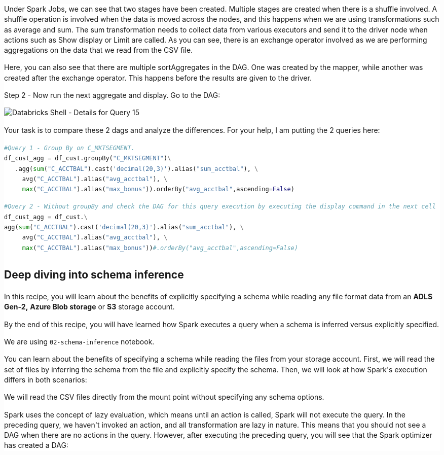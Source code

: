 Under Spark Jobs, we can see that two stages have been created. Multiple stages are created when there is a shuffle involved. A shuffle operation is involved when the data is moved across the nodes, and this happens when we are using transformations such as average and sum. The sum transformation needs to collect data from various executors and send it to the driver node when actions such as Show display or Limit are called. As you can see, there is an exchange operator involved as we are performing aggregations on the data that we read from the CSV file.

Here, you can also see that there are multiple sortAggregates in the DAG. One was created by the mapper, while another was created after the exchange operator. This happens before the results are given to the driver.

Step 2 - Now run the next aggregate and display. Go to the DAG:

![Databricks Shell - Details for Query 15](https://user-images.githubusercontent.com/62965911/218370127-9962eaed-c152-4b1e-bb07-fdd5b6307831.png)

Your task is to compare these 2 dags and analyze the differences. For your help, I am putting the 2 queries here:

```python
#Query 1 - Group By on C_MKTSEGMENT.
df_cust_agg = df_cust.groupBy("C_MKTSEGMENT")\
   .agg(sum("C_ACCTBAL").cast('decimal(20,3)').alias("sum_acctbal"), \
     avg("C_ACCTBAL").alias("avg_acctbal"), \
     max("C_ACCTBAL").alias("max_bonus")).orderBy("avg_acctbal",ascending=False)
```

```python
#Query 2 - Without groupBy and check the DAG for this query execution by executing the display command in the next cell
df_cust_agg = df_cust.\
agg(sum("C_ACCTBAL").cast('decimal(20,3)').alias("sum_acctbal"), \
     avg("C_ACCTBAL").alias("avg_acctbal"), \
     max("C_ACCTBAL").alias("max_bonus"))#.orderBy("avg_acctbal",ascending=False)
```

## Deep diving into schema inference

In this recipe, you will learn about the benefits of explicitly specifying a schema while reading any file format data from an **ADLS Gen-2,** **Azure Blob storage** or **S3** storage account.

By the end of this recipe, you will have learned how Spark executes a query when a schema is inferred versus explicitly specified.

We are using `02-schema-inference` notebook.

You can learn about the benefits of specifying a schema while reading the files from your storage account. First, we will read the set of files by inferring the schema from the file and explicitly specify the schema. Then, we will look at how Spark's execution differs in both scenarios:

We will read the CSV files directly from the mount point without specifying any schema options.

Spark uses the concept of lazy evaluation, which means until an action is called, Spark will not execute the query. In the preceding query, we haven't invoked an action, and all transformation are lazy in nature. This means that you should not see a DAG when there are no actions in the query. However, after executing the preceding query, you will see that the Spark optimizer has created a DAG:
